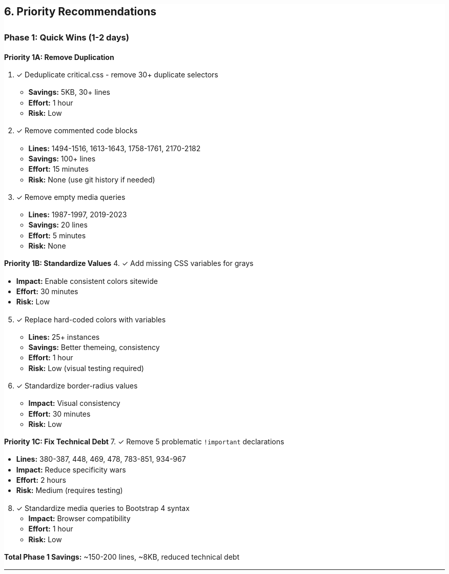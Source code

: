 ## 6. Priority Recommendations

### Phase 1: Quick Wins (1-2 days)

**Priority 1A: Remove Duplication**
1. ✓ Deduplicate critical.css - remove 30+ duplicate selectors
   - **Savings:** 5KB, 30+ lines
   - **Effort:** 1 hour
   - **Risk:** Low

2. ✓ Remove commented code blocks
   - **Lines:** 1494-1516, 1613-1643, 1758-1761, 2170-2182
   - **Savings:** 100+ lines
   - **Effort:** 15 minutes
   - **Risk:** None (use git history if needed)

3. ✓ Remove empty media queries
   - **Lines:** 1987-1997, 2019-2023
   - **Savings:** 20 lines
   - **Effort:** 5 minutes
   - **Risk:** None

**Priority 1B: Standardize Values**
4. ✓ Add missing CSS variables for grays
   - **Impact:** Enable consistent colors sitewide
   - **Effort:** 30 minutes
   - **Risk:** Low

5. ✓ Replace hard-coded colors with variables
   - **Lines:** 25+ instances
   - **Savings:** Better themeing, consistency
   - **Effort:** 1 hour
   - **Risk:** Low (visual testing required)

6. ✓ Standardize border-radius values
   - **Impact:** Visual consistency
   - **Effort:** 30 minutes
   - **Risk:** Low

**Priority 1C: Fix Technical Debt**
7. ✓ Remove 5 problematic `!important` declarations
   - **Lines:** 380-387, 448, 469, 478, 783-851, 934-967
   - **Impact:** Reduce specificity wars
   - **Effort:** 2 hours
   - **Risk:** Medium (requires testing)

8. ✓ Standardize media queries to Bootstrap 4 syntax
   - **Impact:** Browser compatibility
   - **Effort:** 1 hour
   - **Risk:** Low

**Total Phase 1 Savings:** ~150-200 lines, ~8KB, reduced technical debt

---
